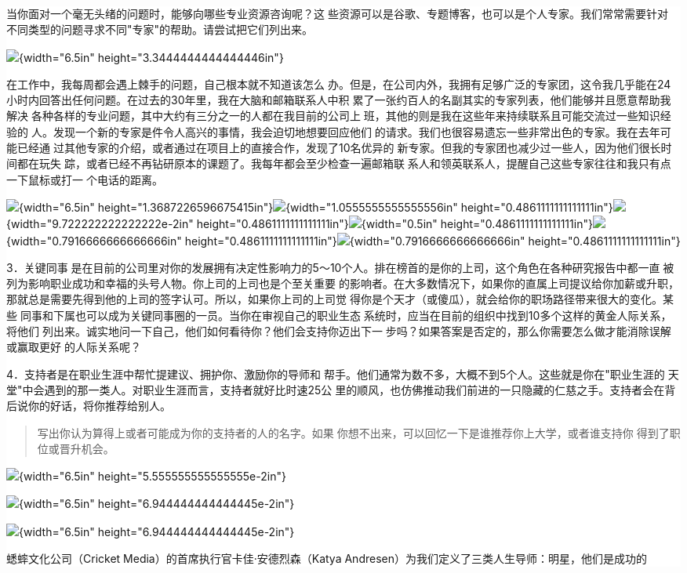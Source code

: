 当你面对一个毫无头绪的问题时，能够向哪些专业资源咨询呢？这
些资源可以是谷歌、专题博客，也可以是个人专家。我们常常需要针对
不同类型的问题寻求不同"专家"的帮助。请尝试把它们列出来。

![](media/image22.png){width="6.5in" height="3.3444444444444446in"}

在工作中，我每周都会遇上棘手的问题，自己根本就不知道该怎么
办。但是，在公司内外，我拥有足够广泛的专家团，这令我几乎能在24
小时内回答出任何问题。在过去的30年里，我在大脑和邮箱联系人中积
累了一张约百人的名副其实的专家列表，他们能够并且愿意帮助我解决
各种各样的专业问题，其中大约有三分之一的人都在我目前的公司上
班，其他的则是我在这些年来持续联系且可能交流过一些知识经验的
人。发现一个新的专家是件令人高兴的事情，我会迫切地想要回应他们
的请求。我们也很容易遗忘一些非常出色的专家。我在去年可能已经通
过其他专家的介绍，或者通过在项目上的直接合作，发现了10名优异的
新专家。但我的专家团也减少过一些人，因为他们很长时间都在玩失
踪，或者已经不再钻研原本的课题了。我每年都会至少检查一遍邮箱联
系人和领英联系人，提醒自己这些专家往往和我只有点一下鼠标或打一
个电话的距离。

![](media/image23.png){width="6.5in"
height="1.3687226596675415in"}![](media/image24.png){width="1.0555555555555556in"
height="0.4861111111111111in"}![](media/image25.png){width="9.722222222222222e-2in"
height="0.4861111111111111in"}![](media/image26.png){width="0.5in"
height="0.4861111111111111in"}![](media/image27.png){width="0.7916666666666666in"
height="0.4861111111111111in"}![](media/image28.png){width="0.7916666666666666in"
height="0.4861111111111111in"}

3．关键同事
是在目前的公司里对你的发展拥有决定性影响力的5～10个人。排在榜首的是你的上司，这个角色在各种研究报告中都一直
被列为影响职业成功和幸福的头号人物。你上司的上司也是个至关重要
的影响者。在大多数情况下，如果你的直属上司提议给你加薪或升职，那就总是需要先得到他的上司的签字认可。所以，如果你上司的上司觉
得你是个天才（或傻瓜），就会给你的职场路径带来很大的变化。某些
同事和下属也可以成为关键同事圈的一员。当你在审视自己的职业生态
系统时，应当在目前的组织中找到10多个这样的黄金人际关系，将他们
列出来。诚实地问一下自己，他们如何看待你？他们会支持你迈出下一
步吗？如果答案是否定的，那么你需要怎么做才能消除误解或赢取更好
的人际关系呢？

4．支持者是在职业生涯中帮忙提建议、拥护你、激励你的导师和
帮手。他们通常为数不多，大概不到5个人。这些就是你在"职业生涯的
天堂"中会遇到的那一类人。对职业生涯而言，支持者就好比时速25公
里的顺风，也仿佛推动我们前进的一只隐藏的仁慈之手。支持者会在背
后说你的好话，将你推荐给别人。

> 写出你认为算得上或者可能成为你的支持者的人的名字。如果
> 你想不出来，可以回忆一下是谁推荐你上大学，或者谁支持你
> 得到了职位或晋升机会。

![](media/image19.png){width="6.5in" height="5.555555555555555e-2in"}

![](media/image20.png){width="6.5in" height="6.944444444444445e-2in"}

![](media/image21.png){width="6.5in" height="6.944444444444445e-2in"}

蟋蟀文化公司（Cricket Media）的首席执行官卡佳·安德烈森（Katya
Andresen）为我们定义了三类人生导师：明星，他们是成功的
